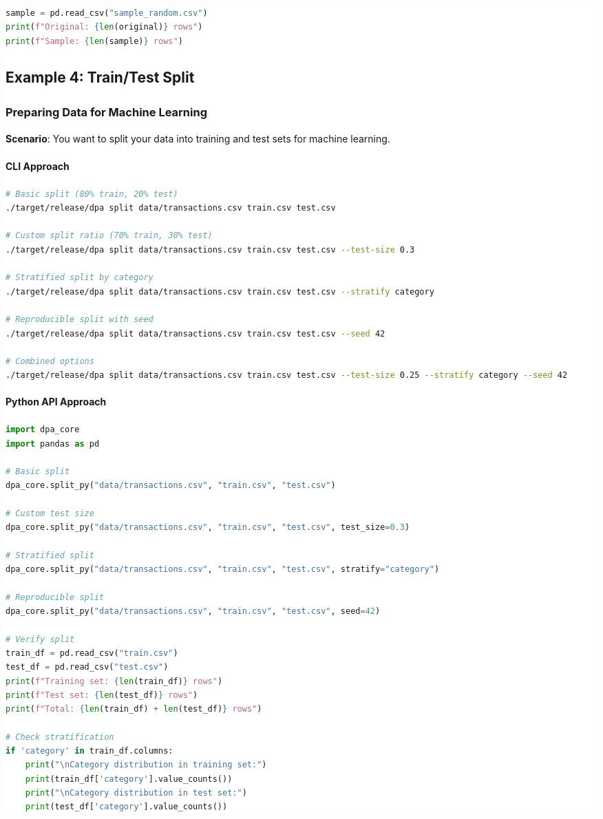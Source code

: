 ```python
sample = pd.read_csv("sample_random.csv")
print(f"Original: {len(original)} rows")
print(f"Sample: {len(sample)} rows")
```

## Example 4: Train/Test Split

### Preparing Data for Machine Learning

**Scenario**: You want to split your data into training and test sets for machine learning.

#### CLI Approach

```bash
# Basic split (80% train, 20% test)
./target/release/dpa split data/transactions.csv train.csv test.csv

# Custom split ratio (70% train, 30% test)
./target/release/dpa split data/transactions.csv train.csv test.csv --test-size 0.3

# Stratified split by category
./target/release/dpa split data/transactions.csv train.csv test.csv --stratify category

# Reproducible split with seed
./target/release/dpa split data/transactions.csv train.csv test.csv --seed 42

# Combined options
./target/release/dpa split data/transactions.csv train.csv test.csv --test-size 0.25 --stratify category --seed 42
```

#### Python API Approach

```python
import dpa_core
import pandas as pd

# Basic split
dpa_core.split_py("data/transactions.csv", "train.csv", "test.csv")

# Custom test size
dpa_core.split_py("data/transactions.csv", "train.csv", "test.csv", test_size=0.3)

# Stratified split
dpa_core.split_py("data/transactions.csv", "train.csv", "test.csv", stratify="category")

# Reproducible split
dpa_core.split_py("data/transactions.csv", "train.csv", "test.csv", seed=42)

# Verify split
train_df = pd.read_csv("train.csv")
test_df = pd.read_csv("test.csv")
print(f"Training set: {len(train_df)} rows")
print(f"Test set: {len(test_df)} rows")
print(f"Total: {len(train_df) + len(test_df)} rows")

# Check stratification
if 'category' in train_df.columns:
    print("\nCategory distribution in training set:")
    print(train_df['category'].value_counts())
    print("\nCategory distribution in test set:")
    print(test_df['category'].value_counts())
```
